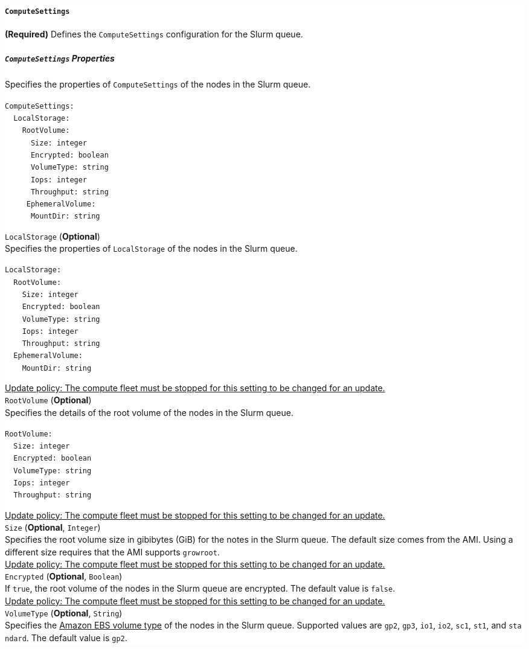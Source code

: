 #### `ComputeSettings`<a name="Scheduling-v3-SlurmQueues-ComputeSettings"></a>

**\(Required\)** Defines the `ComputeSettings` configuration for the Slurm queue\.

##### `ComputeSettings` Properties<a name="Scheduling-v3-SlurmQueues-ComputeSettings.properties"></a>

Specifies the properties of `ComputeSettings` of the nodes in the Slurm queue\.

```
ComputeSettings:
  LocalStorage:
    RootVolume:
      Size: integer
      Encrypted: boolean
      VolumeType: string
      Iops: integer
      Throughput: string
     EphemeralVolume:
      MountDir: string
```

`LocalStorage` \(**Optional**\)  
Specifies the properties of `LocalStorage` of the nodes in the Slurm queue\.  

```
LocalStorage:
  RootVolume:
    Size: integer
    Encrypted: boolean
    VolumeType: string
    Iops: integer
    Throughput: string
  EphemeralVolume:
    MountDir: string
```
[Update policy: The compute fleet must be stopped for this setting to be changed for an update.](using-pcluster-update-cluster-v3.md#update-policy-compute-fleet-v3)    
`RootVolume` \(**Optional**\)  
Specifies the details of the root volume of the nodes in the Slurm queue\.  

```
RootVolume:
  Size: integer
  Encrypted: boolean
  VolumeType: string
  Iops: integer
  Throughput: string
```
[Update policy: The compute fleet must be stopped for this setting to be changed for an update.](using-pcluster-update-cluster-v3.md#update-policy-compute-fleet-v3)    
`Size` \(**Optional**, `Integer`\)  
Specifies the root volume size in gibibytes \(GiB\) for the notes in the Slurm queue\. The default size comes from the AMI\. Using a different size requires that the AMI supports `growroot`\.   
[Update policy: The compute fleet must be stopped for this setting to be changed for an update.](using-pcluster-update-cluster-v3.md#update-policy-compute-fleet-v3)  
`Encrypted` \(**Optional**, `Boolean`\)  
If `true`, the root volume of the nodes in the Slurm queue are encrypted\. The default value is `false`\.  
[Update policy: The compute fleet must be stopped for this setting to be changed for an update.](using-pcluster-update-cluster-v3.md#update-policy-compute-fleet-v3)  
`VolumeType` \(**Optional**, `String`\)  
Specifies the [Amazon EBS volume type](https://docs.aws.amazon.com/AWSEC2/latest/UserGuide/EBSVolumeTypes.html) of the nodes in the Slurm queue\. Supported values are `gp2`, `gp3`, `io1`, `io2`, `sc1`, `st1`, and `standard`\. The default value is `gp2`\.  